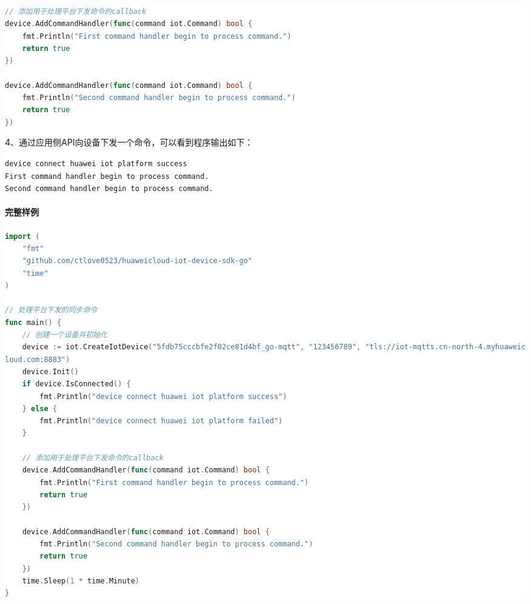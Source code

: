 ~~~go
// 添加用于处理平台下发命令的callback
device.AddCommandHandler(func(command iot.Command) bool {
	fmt.Println("First command handler begin to process command.")
	return true
})

device.AddCommandHandler(func(command iot.Command) bool {
	fmt.Println("Second command handler begin to process command.")
	return true
})
~~~

4、通过应用侧API向设备下发一个命令，可以看到程序输出如下：

~~~
device connect huawei iot platform success
First command handler begin to process command.
Second command handler begin to process command.
~~~

#### 完整样例

~~~go
import (
	"fmt"
	"github.com/ctlove0523/huaweicloud-iot-device-sdk-go"
	"time"
)

// 处理平台下发的同步命令
func main() {
	// 创建一个设备并初始化
	device := iot.CreateIotDevice("5fdb75cccbfe2f02ce81d4bf_go-mqtt", "123456789", "tls://iot-mqtts.cn-north-4.myhuaweicloud.com:8883")
	device.Init()
	if device.IsConnected() {
		fmt.Println("device connect huawei iot platform success")
	} else {
		fmt.Println("device connect huawei iot platform failed")
	}

	// 添加用于处理平台下发命令的callback
	device.AddCommandHandler(func(command iot.Command) bool {
		fmt.Println("First command handler begin to process command.")
		return true
	})

	device.AddCommandHandler(func(command iot.Command) bool {
		fmt.Println("Second command handler begin to process command.")
		return true
	})
	time.Sleep(1 * time.Minute)
}
~~~
